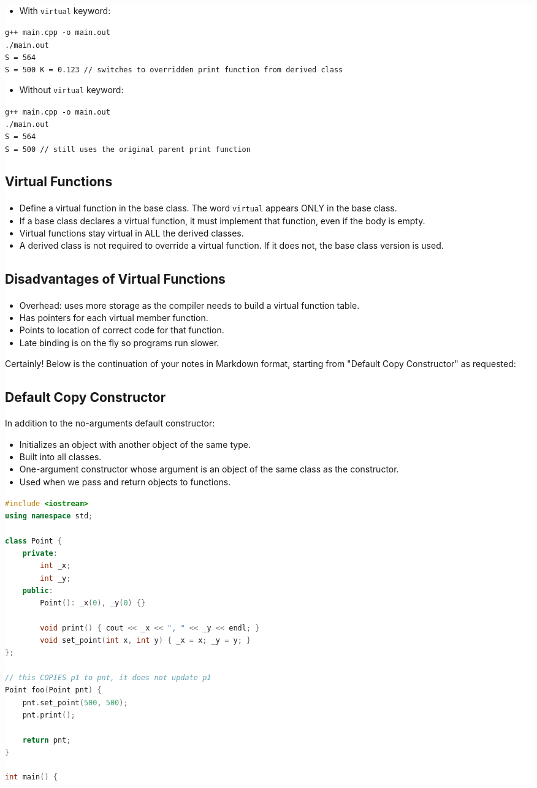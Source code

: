 - With `virtual` keyword:
```
g++ main.cpp -o main.out
./main.out
S = 564
S = 500 K = 0.123 // switches to overridden print function from derived class
```

- Without `virtual` keyword:
```
g++ main.cpp -o main.out
./main.out
S = 564
S = 500 // still uses the original parent print function
```

## Virtual Functions
- Define a virtual function in the base class. The word `virtual` appears ONLY in the base class.
- If a base class declares a virtual function, it must implement that function, even if the body is empty.
- Virtual functions stay virtual in ALL the derived classes.
- A derived class is not required to override a virtual function. If it does not, the base class version is used.

## Disadvantages of Virtual Functions
- Overhead: uses more storage as the compiler needs to build a virtual function table.
- Has pointers for each virtual member function.
- Points to location of correct code for that function.
- Late binding is on the fly so programs run slower.

Certainly! Below is the continuation of your notes in Markdown format, starting from "Default Copy Constructor" as requested:
## Default Copy Constructor
In addition to the no-arguments default constructor:
- Initializes an object with another object of the same type.
- Built into all classes.
- One-argument constructor whose argument is an object of the same class as the constructor.
- Used when we pass and return objects to functions.

```cpp
#include <iostream>
using namespace std;

class Point {
    private:
        int _x;
        int _y;
    public:
        Point(): _x(0), _y(0) {}

        void print() { cout << _x << ", " << _y << endl; }
        void set_point(int x, int y) { _x = x; _y = y; }
};

// this COPIES p1 to pnt, it does not update p1
Point foo(Point pnt) {
    pnt.set_point(500, 500);
    pnt.print();

    return pnt;
}

int main() {
```